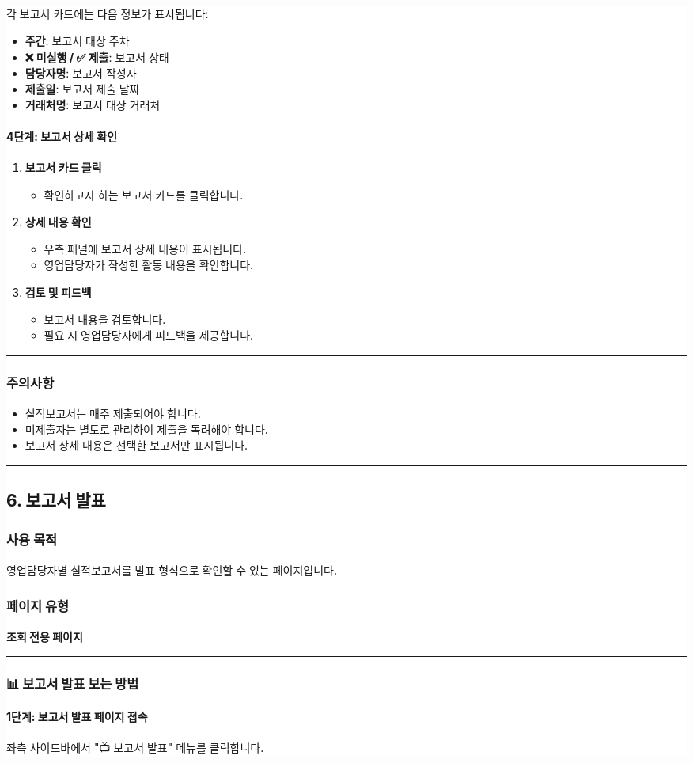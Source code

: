 각 보고서 카드에는 다음 정보가 표시됩니다:
- **주간**: 보고서 대상 주차
- **❌ 미실행 / ✅ 제출**: 보고서 상태
- **담당자명**: 보고서 작성자
- **제출일**: 보고서 제출 날짜
- **거래처명**: 보고서 대상 거래처

#### 4단계: 보고서 상세 확인

1. **보고서 카드 클릭**
   - 확인하고자 하는 보고서 카드를 클릭합니다.

2. **상세 내용 확인**
   - 우측 패널에 보고서 상세 내용이 표시됩니다.
   - 영업담당자가 작성한 활동 내용을 확인합니다.

3. **검토 및 피드백**
   - 보고서 내용을 검토합니다.
   - 필요 시 영업담당자에게 피드백을 제공합니다.

---

### 주의사항
- 실적보고서는 매주 제출되어야 합니다.
- 미제출자는 별도로 관리하여 제출을 독려해야 합니다.
- 보고서 상세 내용은 선택한 보고서만 표시됩니다.

---

## 6. 보고서 발표

### 사용 목적
영업담당자별 실적보고서를 발표 형식으로 확인할 수 있는 페이지입니다.

### 페이지 유형
**조회 전용 페이지**

---

### 📊 보고서 발표 보는 방법

#### 1단계: 보고서 발표 페이지 접속
좌측 사이드바에서 "📺 보고서 발표" 메뉴를 클릭합니다.
